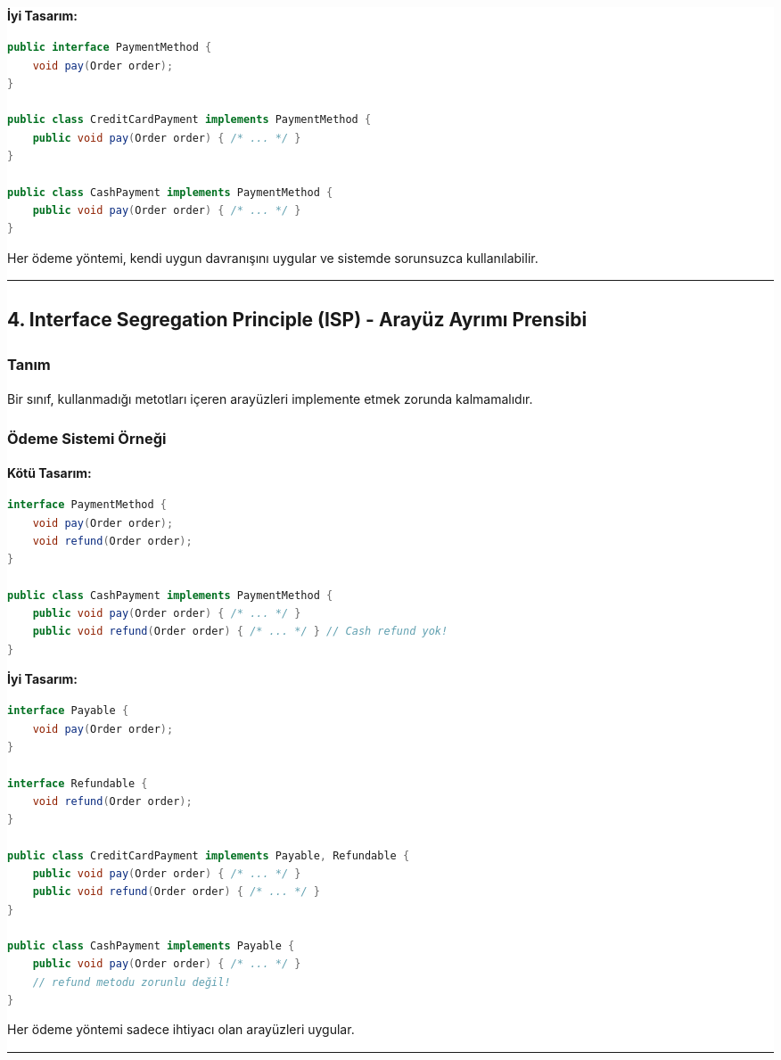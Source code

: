 **İyi Tasarım:**
```java
public interface PaymentMethod {
    void pay(Order order);
}

public class CreditCardPayment implements PaymentMethod {
    public void pay(Order order) { /* ... */ }
}

public class CashPayment implements PaymentMethod {
    public void pay(Order order) { /* ... */ }
}
```
Her ödeme yöntemi, kendi uygun davranışını uygular ve sistemde sorunsuzca kullanılabilir.

---

## 4. Interface Segregation Principle (ISP) - Arayüz Ayrımı Prensibi

### Tanım
Bir sınıf, kullanmadığı metotları içeren arayüzleri implemente etmek zorunda kalmamalıdır.

### Ödeme Sistemi Örneği

**Kötü Tasarım:**
```java
interface PaymentMethod {
    void pay(Order order);
    void refund(Order order);
}

public class CashPayment implements PaymentMethod {
    public void pay(Order order) { /* ... */ }
    public void refund(Order order) { /* ... */ } // Cash refund yok!
}
```

**İyi Tasarım:**
```java
interface Payable {
    void pay(Order order);
}

interface Refundable {
    void refund(Order order);
}

public class CreditCardPayment implements Payable, Refundable {
    public void pay(Order order) { /* ... */ }
    public void refund(Order order) { /* ... */ }
}

public class CashPayment implements Payable {
    public void pay(Order order) { /* ... */ }
    // refund metodu zorunlu değil!
}
```
Her ödeme yöntemi sadece ihtiyacı olan arayüzleri uygular.

---